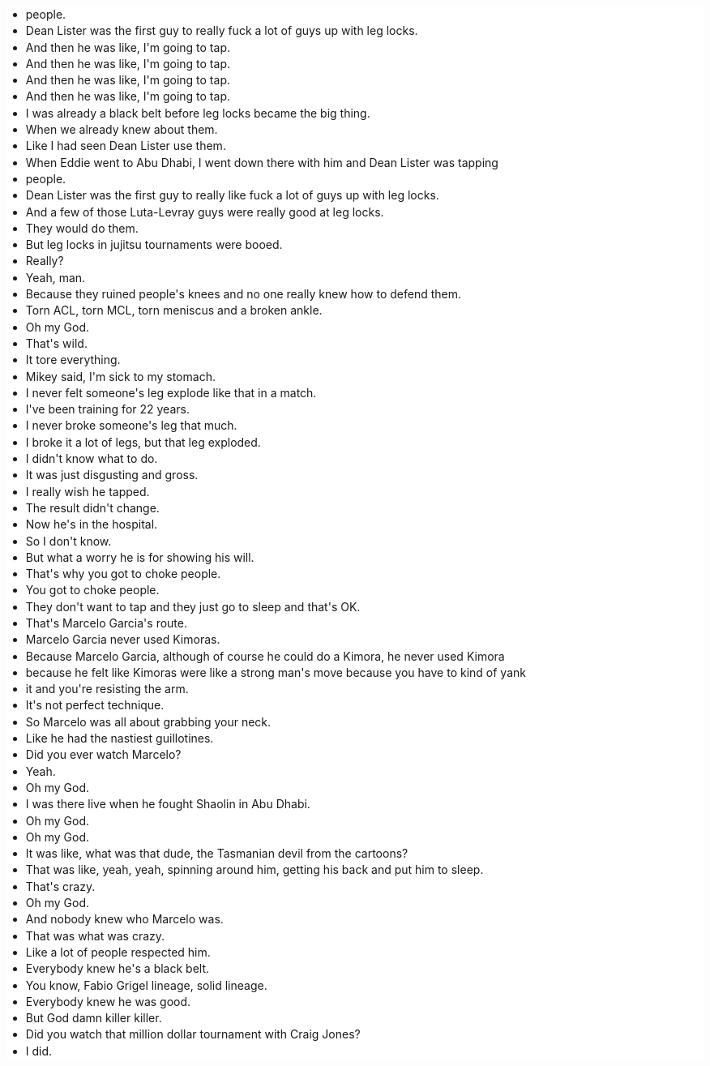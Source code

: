 *  people.
*  Dean Lister was the first guy to really fuck a lot of guys up with leg locks.
*  And then he was like, I'm going to tap.
*  And then he was like, I'm going to tap.
*  And then he was like, I'm going to tap.
*  And then he was like, I'm going to tap.
*  I was already a black belt before leg locks became the big thing.
*  When we already knew about them.
*  Like I had seen Dean Lister use them.
*  When Eddie went to Abu Dhabi, I went down there with him and Dean Lister was tapping
*  people.
*  Dean Lister was the first guy to really like fuck a lot of guys up with leg locks.
*  And a few of those Luta-Levray guys were really good at leg locks.
*  They would do them.
*  But leg locks in jujitsu tournaments were booed.
*  Really?
*  Yeah, man.
*  Because they ruined people's knees and no one really knew how to defend them.
*  Torn ACL, torn MCL, torn meniscus and a broken ankle.
*  Oh my God.
*  That's wild.
*  It tore everything.
*  Mikey said, I'm sick to my stomach.
*  I never felt someone's leg explode like that in a match.
*  I've been training for 22 years.
*  I never broke someone's leg that much.
*  I broke it a lot of legs, but that leg exploded.
*  I didn't know what to do.
*  It was just disgusting and gross.
*  I really wish he tapped.
*  The result didn't change.
*  Now he's in the hospital.
*  So I don't know.
*  But what a worry he is for showing his will.
*  That's why you got to choke people.
*  You got to choke people.
*  They don't want to tap and they just go to sleep and that's OK.
*  That's Marcelo Garcia's route.
*  Marcelo Garcia never used Kimoras.
*  Because Marcelo Garcia, although of course he could do a Kimora, he never used Kimora
*  because he felt like Kimoras were like a strong man's move because you have to kind of yank
*  it and you're resisting the arm.
*  It's not perfect technique.
*  So Marcelo was all about grabbing your neck.
*  Like he had the nastiest guillotines.
*  Did you ever watch Marcelo?
*  Yeah.
*  Oh my God.
*  I was there live when he fought Shaolin in Abu Dhabi.
*  Oh my God.
*  Oh my God.
*  It was like, what was that dude, the Tasmanian devil from the cartoons?
*  That was like, yeah, yeah, spinning around him, getting his back and put him to sleep.
*  That's crazy.
*  Oh my God.
*  And nobody knew who Marcelo was.
*  That was what was crazy.
*  Like a lot of people respected him.
*  Everybody knew he's a black belt.
*  You know, Fabio Grigel lineage, solid lineage.
*  Everybody knew he was good.
*  But God damn killer killer.
*  Did you watch that million dollar tournament with Craig Jones?
*  I did.